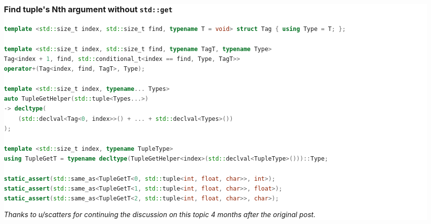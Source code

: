 ### Find tuple's Nth argument without `std::get`

```c++
template <std::size_t index, std::size_t find, typename T = void> struct Tag { using Type = T; };

template <std::size_t index, std::size_t find, typename TagT, typename Type>
Tag<index + 1, find, std::conditional_t<index == find, Type, TagT>>
operator+(Tag<index, find, TagT>, Type);

template <std::size_t index, typename... Types>
auto TupleGetHelper(std::tuple<Types...>)
-> decltype(
    (std::declval<Tag<0, index>>() + ... + std::declval<Types>())
);

template <std::size_t index, typename TupleType>
using TupleGetT = typename decltype(TupleGetHelper<index>(std::declval<TupleType>()))::Type;

static_assert(std::same_as<TupleGetT<0, std::tuple<int, float, char>>, int>);
static_assert(std::same_as<TupleGetT<1, std::tuple<int, float, char>>, float>);
static_assert(std::same_as<TupleGetT<2, std::tuple<int, float, char>>, char>);
```

_Thanks to u/scatters for continuing the discussion on this topic 4 months after the original post._
